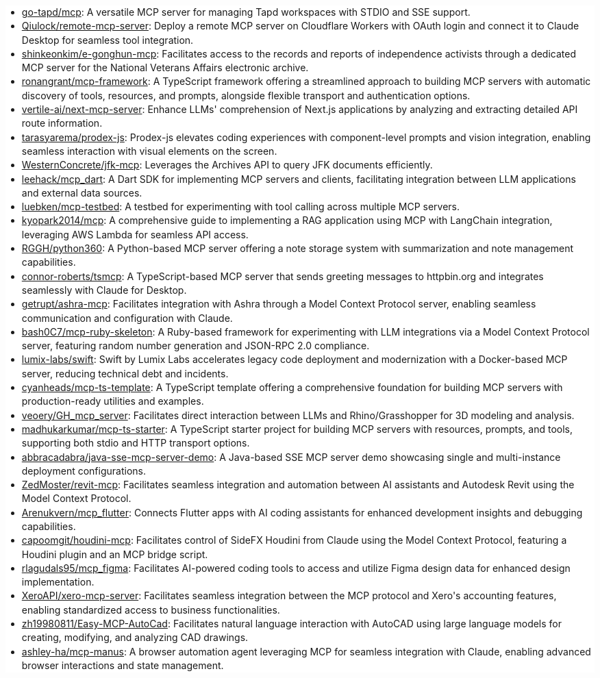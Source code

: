 - [go-tapd/mcp](https://github.com/go-tapd/mcp): A versatile MCP server for managing Tapd workspaces with STDIO and SSE support.
- [Qiulock/remote-mcp-server](https://github.com/Qiulock/remote-mcp-server): Deploy a remote MCP server on Cloudflare Workers with OAuth login and connect it to Claude Desktop for seamless tool integration.
- [shinkeonkim/e-gonghun-mcp](https://github.com/shinkeonkim/e-gonghun-mcp): Facilitates access to the records and reports of independence activists through a dedicated MCP server for the National Veterans Affairs electronic archive.
- [ronangrant/mcp-framework](https://github.com/ronangrant/mcp-framework): A TypeScript framework offering a streamlined approach to building MCP servers with automatic discovery of tools, resources, and prompts, alongside flexible transport and authentication options.
- [vertile-ai/next-mcp-server](https://github.com/vertile-ai/next-mcp-server): Enhance LLMs' comprehension of Next.js applications by analyzing and extracting detailed API route information.
- [tarasyarema/prodex-js](https://github.com/tarasyarema/prodex-js): Prodex-js elevates coding experiences with component-level prompts and vision integration, enabling seamless interaction with visual elements on the screen.
- [WesternConcrete/jfk-mcp](https://github.com/WesternConcrete/jfk-mcp): Leverages the Archives API to query JFK documents efficiently.
- [leehack/mcp_dart](https://github.com/leehack/mcp_dart): A Dart SDK for implementing MCP servers and clients, facilitating integration between LLM applications and external data sources.
- [luebken/mcp-testbed](https://github.com/luebken/mcp-testbed): A testbed for experimenting with tool calling across multiple MCP servers.
- [kyopark2014/mcp](https://github.com/kyopark2014/mcp): A comprehensive guide to implementing a RAG application using MCP with LangChain integration, leveraging AWS Lambda for seamless API access.
- [RGGH/python360](https://github.com/RGGH/python360): A Python-based MCP server offering a note storage system with summarization and note management capabilities.
- [connor-roberts/tsmcp](https://github.com/connor-roberts/tsmcp): A TypeScript-based MCP server that sends greeting messages to httpbin.org and integrates seamlessly with Claude for Desktop.
- [getrupt/ashra-mcp](https://github.com/getrupt/ashra-mcp): Facilitates integration with Ashra through a Model Context Protocol server, enabling seamless communication and configuration with Claude.
- [bash0C7/mcp-ruby-skeleton](https://github.com/bash0C7/mcp-ruby-skeleton): A Ruby-based framework for experimenting with LLM integrations via a Model Context Protocol server, featuring random number generation and JSON-RPC 2.0 compliance.
- [lumix-labs/swift](https://github.com/lumix-labs/swift): Swift by Lumix Labs accelerates legacy code deployment and modernization with a Docker-based MCP server, reducing technical debt and incidents.
- [cyanheads/mcp-ts-template](https://github.com/cyanheads/mcp-ts-template): A TypeScript template offering a comprehensive foundation for building MCP servers with production-ready utilities and examples.
- [veoery/GH_mcp_server](https://github.com/veoery/GH_mcp_server): Facilitates direct interaction between LLMs and Rhino/Grasshopper for 3D modeling and analysis.
- [madhukarkumar/mcp-ts-starter](https://github.com/madhukarkumar/mcp-ts-starter): A TypeScript starter project for building MCP servers with resources, prompts, and tools, supporting both stdio and HTTP transport options.
- [abbracadabra/java-sse-mcp-server-demo](https://github.com/abbracadabra/java-sse-mcp-server-demo): A Java-based SSE MCP server demo showcasing single and multi-instance deployment configurations.
- [ZedMoster/revit-mcp](https://github.com/ZedMoster/revit-mcp): Facilitates seamless integration and automation between AI assistants and Autodesk Revit using the Model Context Protocol.
- [Arenukvern/mcp_flutter](https://github.com/Arenukvern/mcp_flutter): Connects Flutter apps with AI coding assistants for enhanced development insights and debugging capabilities.
- [capoomgit/houdini-mcp](https://github.com/capoomgit/houdini-mcp): Facilitates control of SideFX Houdini from Claude using the Model Context Protocol, featuring a Houdini plugin and an MCP bridge script.
- [rlagudals95/mcp_figma](https://github.com/rlagudals95/mcp_figma): Facilitates AI-powered coding tools to access and utilize Figma design data for enhanced design implementation.
- [XeroAPI/xero-mcp-server](https://github.com/XeroAPI/xero-mcp-server): Facilitates seamless integration between the MCP protocol and Xero's accounting features, enabling standardized access to business functionalities.
- [zh19980811/Easy-MCP-AutoCad](https://github.com/zh19980811/Easy-MCP-AutoCad): Facilitates natural language interaction with AutoCAD using large language models for creating, modifying, and analyzing CAD drawings.
- [ashley-ha/mcp-manus](https://github.com/ashley-ha/mcp-manus): A browser automation agent leveraging MCP for seamless integration with Claude, enabling advanced browser interactions and state management.